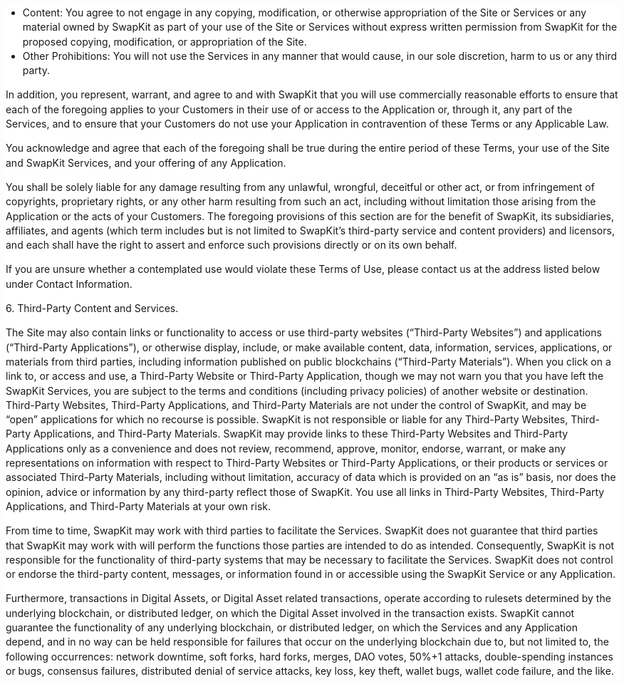 * Content: You agree to not engage in any copying, modification, or otherwise appropriation of the Site or Services or any material owned by SwapKit as part of your use of the Site or Services without express written permission from SwapKit for the proposed copying, modification, or appropriation of the Site.
* Other Prohibitions: You will not use the Services in any manner that would cause, in our sole discretion, harm to us or any third party.

In addition, you represent, warrant, and agree to and with SwapKit that you will use commercially reasonable efforts to ensure that each of the foregoing applies to your Customers in their use of or access to the Application or, through it, any part of the Services, and to ensure that your Customers do not use your Application in contravention of these Terms or any Applicable Law.

You acknowledge and agree that each of the foregoing shall be true during the entire period of these Terms, your use of the Site and SwapKit Services, and your offering of any Application.

You shall be solely liable for any damage resulting from any unlawful, wrongful, deceitful or other act, or from infringement of copyrights, proprietary rights, or any other harm resulting from such an act, including without limitation those arising from the Application or the acts of your Customers. The foregoing provisions of this section are for the benefit of SwapKit, its subsidiaries, affiliates, and agents (which term includes but is not limited to SwapKit’s third-party service and content providers) and licensors, and each shall have the right to assert and enforce such provisions directly or on its own behalf.

If you are unsure whether a contemplated use would violate these Terms of Use, please contact us at the address listed below under Contact Information.

6\.     Third-Party Content and Services.

The Site may also contain links or functionality to access or use third-party websites (“Third-Party Websites”) and applications (“Third-Party Applications”), or otherwise display, include, or make available content, data, information, services, applications, or materials from third parties, including information published on public blockchains (“Third-Party Materials”). When you click on a link to, or access and use, a Third-Party Website or Third-Party Application, though we may not warn you that you have left the SwapKit Services, you are subject to the terms and conditions (including privacy policies) of another website or destination. Third-Party Websites, Third-Party Applications, and Third-Party Materials are not under the control of SwapKit, and may be “open” applications for which no recourse is possible. SwapKit is not responsible or liable for any Third-Party Websites, Third-Party Applications, and Third-Party Materials. SwapKit may provide links to these Third-Party Websites and Third-Party Applications only as a convenience and does not review, recommend, approve, monitor, endorse, warrant, or make any representations on information with respect to Third-Party Websites or Third-Party Applications, or their products or services or associated Third-Party Materials, including without limitation, accuracy of data which is provided on an “as is” basis, nor does the opinion, advice or information by any third-party reflect those of SwapKit. You use all links in Third-Party Websites, Third-Party Applications, and Third-Party Materials at your own risk.

From time to time, SwapKit may work with third parties to facilitate the Services. SwapKit does not guarantee that third parties that SwapKit may work with will perform the functions those parties are intended to do as intended. Consequently, SwapKit is not responsible for the functionality of third-party systems that may be necessary to facilitate the Services. SwapKit does not control or endorse the third-party content, messages, or information found in or accessible using the SwapKit Service or any Application.

Furthermore, transactions in Digital Assets, or Digital Asset related transactions, operate according to rulesets determined by the underlying blockchain, or distributed ledger, on which the Digital Asset involved in the transaction exists. SwapKit cannot guarantee the functionality of any underlying blockchain, or distributed ledger, on which the Services and any Application depend, and in no way can be held responsible for failures that occur on the underlying blockchain due to, but not limited to, the following occurrences: network downtime, soft forks, hard forks, merges, DAO votes, 50%+1 attacks, double-spending instances or bugs, consensus failures, distributed denial of service attacks, key loss, key theft, wallet bugs, wallet code failure, and the like.
